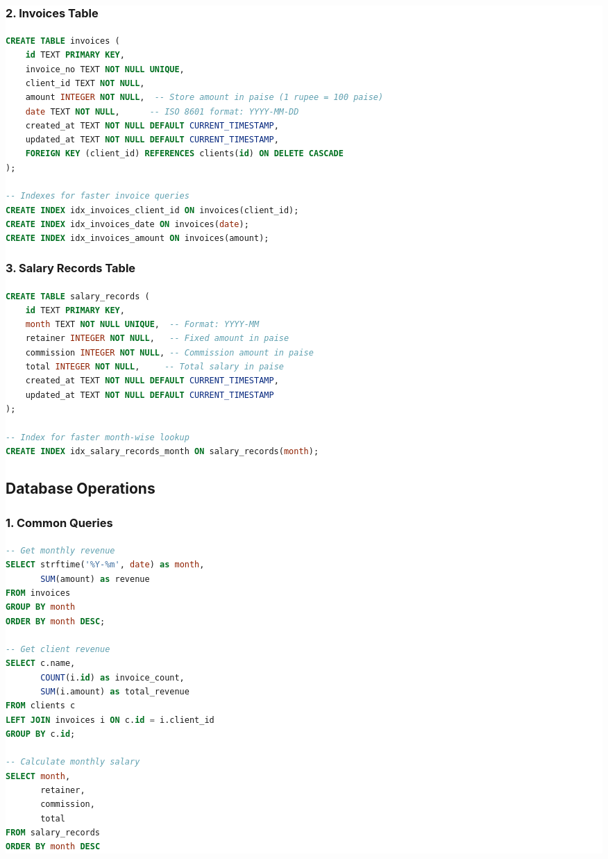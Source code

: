 ### 2. Invoices Table

```sql
CREATE TABLE invoices (
    id TEXT PRIMARY KEY,
    invoice_no TEXT NOT NULL UNIQUE,
    client_id TEXT NOT NULL,
    amount INTEGER NOT NULL,  -- Store amount in paise (1 rupee = 100 paise)
    date TEXT NOT NULL,      -- ISO 8601 format: YYYY-MM-DD
    created_at TEXT NOT NULL DEFAULT CURRENT_TIMESTAMP,
    updated_at TEXT NOT NULL DEFAULT CURRENT_TIMESTAMP,
    FOREIGN KEY (client_id) REFERENCES clients(id) ON DELETE CASCADE
);

-- Indexes for faster invoice queries
CREATE INDEX idx_invoices_client_id ON invoices(client_id);
CREATE INDEX idx_invoices_date ON invoices(date);
CREATE INDEX idx_invoices_amount ON invoices(amount);
```

### 3. Salary Records Table

```sql
CREATE TABLE salary_records (
    id TEXT PRIMARY KEY,
    month TEXT NOT NULL UNIQUE,  -- Format: YYYY-MM
    retainer INTEGER NOT NULL,   -- Fixed amount in paise
    commission INTEGER NOT NULL, -- Commission amount in paise
    total INTEGER NOT NULL,     -- Total salary in paise
    created_at TEXT NOT NULL DEFAULT CURRENT_TIMESTAMP,
    updated_at TEXT NOT NULL DEFAULT CURRENT_TIMESTAMP
);

-- Index for faster month-wise lookup
CREATE INDEX idx_salary_records_month ON salary_records(month);
```

## Database Operations

### 1. Common Queries

```sql
-- Get monthly revenue
SELECT strftime('%Y-%m', date) as month, 
       SUM(amount) as revenue
FROM invoices
GROUP BY month
ORDER BY month DESC;

-- Get client revenue
SELECT c.name, 
       COUNT(i.id) as invoice_count,
       SUM(i.amount) as total_revenue
FROM clients c
LEFT JOIN invoices i ON c.id = i.client_id
GROUP BY c.id;

-- Calculate monthly salary
SELECT month,
       retainer,
       commission,
       total
FROM salary_records
ORDER BY month DESC
```